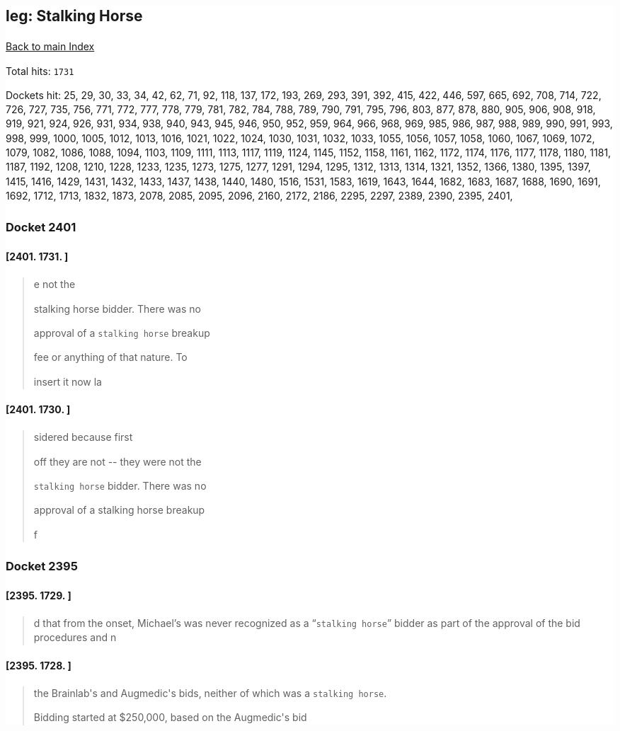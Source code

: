 
## leg: Stalking Horse

[Back to main Index](README.md)

Total hits: `1731`

Dockets hit: 25, 29, 30, 33, 34, 42, 62, 71, 92, 118, 137, 172, 193, 269, 293, 391, 392, 415, 422, 446, 597, 665, 692, 708, 714, 722, 726, 727, 735, 756, 771, 772, 777, 778, 779, 781, 782, 784, 788, 789, 790, 791, 795, 796, 803, 877, 878, 880, 905, 906, 908, 918, 919, 921, 924, 926, 931, 934, 938, 940, 943, 945, 946, 950, 952, 959, 964, 966, 968, 969, 985, 986, 987, 988, 989, 990, 991, 993, 998, 999, 1000, 1005, 1012, 1013, 1016, 1021, 1022, 1024, 1030, 1031, 1032, 1033, 1055, 1056, 1057, 1058, 1060, 1067, 1069, 1072, 1079, 1082, 1086, 1088, 1094, 1103, 1109, 1111, 1113, 1117, 1119, 1124, 1145, 1152, 1158, 1161, 1162, 1172, 1174, 1176, 1177, 1178, 1180, 1181, 1187, 1192, 1208, 1210, 1228, 1233, 1235, 1273, 1275, 1277, 1291, 1294, 1295, 1312, 1313, 1314, 1321, 1352, 1366, 1380, 1395, 1397, 1415, 1416, 1429, 1431, 1432, 1433, 1437, 1438, 1440, 1480, 1516, 1531, 1583, 1619, 1643, 1644, 1682, 1683, 1687, 1688, 1690, 1691, 1692, 1712, 1713, 1832, 1873, 2078, 2085, 2095, 2096, 2160, 2172, 2186, 2295, 2297, 2389, 2390, 2395, 2401, 

### Docket 2401

#### [2401. 1731. ]
> e not the
> 
> stalking horse bidder. There was no
> 
> approval of a `stalking horse` breakup
> 
> fee or anything of that nature. To
> 
> insert it now la

#### [2401. 1730. ]
> sidered because first
> 
> off they are not -- they were not the
> 
> `stalking horse` bidder. There was no
> 
> approval of a stalking horse breakup
> 
> f

### Docket 2395

#### [2395. 1729. ]
> d that from the onset, Michael’s was never recognized as a “`stalking horse`” bidder as part of the approval of the bid procedures and n

#### [2395. 1728. ]
>  the Brainlab's and Augmedic's bids, neither of which was a `stalking horse`. 
> 
>  Bidding started at \$250,000, based on the Augmedic's bid
